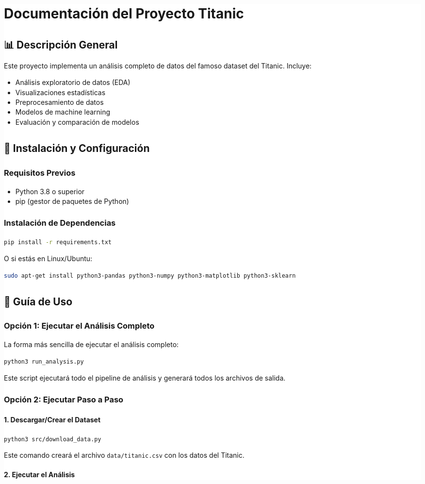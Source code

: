 # Documentación del Proyecto Titanic

## 📊 Descripción General

Este proyecto implementa un análisis completo de datos del famoso dataset del Titanic. Incluye:

- Análisis exploratorio de datos (EDA)
- Visualizaciones estadísticas
- Preprocesamiento de datos
- Modelos de machine learning
- Evaluación y comparación de modelos

## 🚀 Instalación y Configuración

### Requisitos Previos

- Python 3.8 o superior
- pip (gestor de paquetes de Python)

### Instalación de Dependencias

```bash
pip install -r requirements.txt
```

O si estás en Linux/Ubuntu:

```bash
sudo apt-get install python3-pandas python3-numpy python3-matplotlib python3-sklearn
```

## 📖 Guía de Uso

### Opción 1: Ejecutar el Análisis Completo

La forma más sencilla de ejecutar el análisis completo:

```bash
python3 run_analysis.py
```

Este script ejecutará todo el pipeline de análisis y generará todos los archivos de salida.

### Opción 2: Ejecutar Paso a Paso

#### 1. Descargar/Crear el Dataset

```bash
python3 src/download_data.py
```

Este comando creará el archivo `data/titanic.csv` con los datos del Titanic.

#### 2. Ejecutar el Análisis
